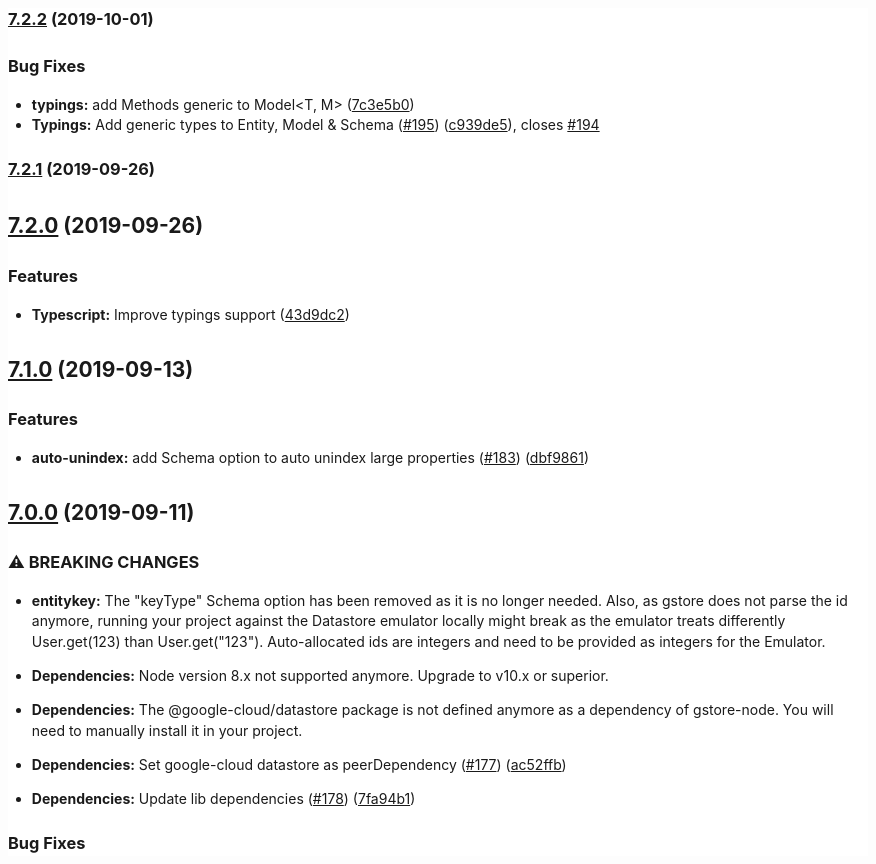 ### [7.2.2](https://github.com/sebelga/gstore-node/compare/v7.2.1...v7.2.2) (2019-10-01)

### Bug Fixes

- **typings:** add Methods generic to Model<T, M> ([7c3e5b0](https://github.com/sebelga/gstore-node/commit/7c3e5b0))
- **Typings:** Add generic types to Entity, Model & Schema ([#195](https://github.com/sebelga/gstore-node/issues/195)) ([c939de5](https://github.com/sebelga/gstore-node/commit/c939de5)), closes [#194](https://github.com/sebelga/gstore-node/issues/194)

### [7.2.1](https://github.com/sebelga/gstore-node/compare/v7.2.0...v7.2.1) (2019-09-26)

## [7.2.0](https://github.com/sebelga/gstore-node/compare/v7.1.0...v7.2.0) (2019-09-26)

### Features

- **Typescript:** Improve typings support ([43d9dc2](https://github.com/sebelga/gstore-node/commit/43d9dc2))

## [7.1.0](https://github.com/sebelga/gstore-node/compare/v7.0.0...v7.1.0) (2019-09-13)

### Features

- **auto-unindex:** add Schema option to auto unindex large properties ([#183](https://github.com/sebelga/gstore-node/issues/183)) ([dbf9861](https://github.com/sebelga/gstore-node/commit/dbf9861))

## [7.0.0](https://github.com/sebelga/gstore-node/compare/v6.0.2...v7.0.0) (2019-09-11)

### ⚠ BREAKING CHANGES

- **entitykey:** The "keyType" Schema option has been removed as it is no longer needed. Also, as gstore does not parse the id anymore, running your project against the Datastore emulator locally might break as the emulator treats differently User.get(123) than User.get("123"). Auto-allocated ids are integers and need to be provided as integers for the Emulator.
- **Dependencies:** Node version 8.x not supported anymore. Upgrade to v10.x or superior.
- **Dependencies:** The @google-cloud/datastore package is not defined anymore as a dependency of gstore-node. You will need to manually install it in your project.

- **Dependencies:** Set google-cloud datastore as peerDependency ([#177](https://github.com/sebelga/gstore-node/issues/177)) ([ac52ffb](https://github.com/sebelga/gstore-node/commit/ac52ffb))
- **Dependencies:** Update lib dependencies ([#178](https://github.com/sebelga/gstore-node/issues/178)) ([7fa94b1](https://github.com/sebelga/gstore-node/commit/7fa94b1))

### Bug Fixes
